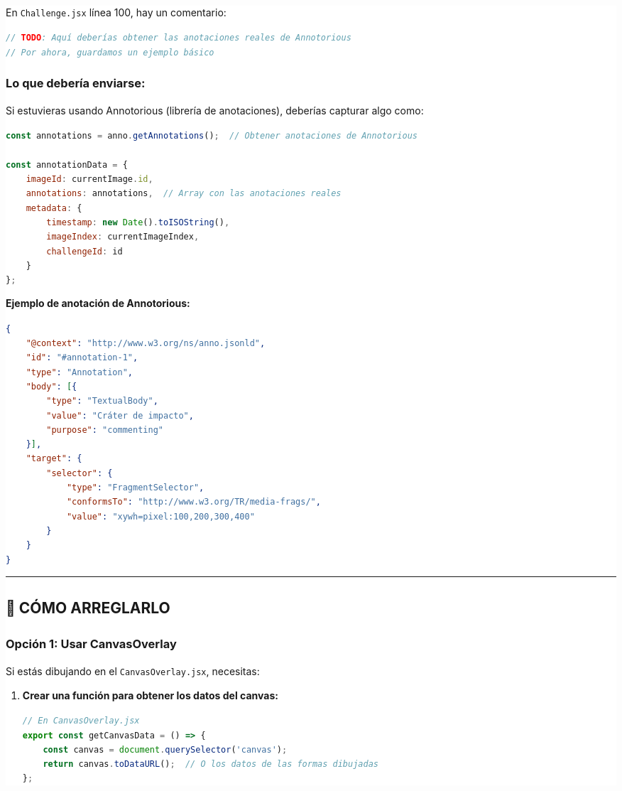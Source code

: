 En `Challenge.jsx` línea 100, hay un comentario:
```javascript
// TODO: Aquí deberías obtener las anotaciones reales de Annotorious
// Por ahora, guardamos un ejemplo básico
```

### **Lo que debería enviarse:**

Si estuvieras usando Annotorious (librería de anotaciones), deberías capturar algo como:

```javascript
const annotations = anno.getAnnotations();  // Obtener anotaciones de Annotorious

const annotationData = {
    imageId: currentImage.id,
    annotations: annotations,  // Array con las anotaciones reales
    metadata: {
        timestamp: new Date().toISOString(),
        imageIndex: currentImageIndex,
        challengeId: id
    }
};
```

**Ejemplo de anotación de Annotorious:**
```json
{
    "@context": "http://www.w3.org/ns/anno.jsonld",
    "id": "#annotation-1",
    "type": "Annotation",
    "body": [{
        "type": "TextualBody",
        "value": "Cráter de impacto",
        "purpose": "commenting"
    }],
    "target": {
        "selector": {
            "type": "FragmentSelector",
            "conformsTo": "http://www.w3.org/TR/media-frags/",
            "value": "xywh=pixel:100,200,300,400"
        }
    }
}
```

---

## 🔧 **CÓMO ARREGLARLO**

### **Opción 1: Usar CanvasOverlay**

Si estás dibujando en el `CanvasOverlay.jsx`, necesitas:

1. **Crear una función para obtener los datos del canvas:**
   ```javascript
   // En CanvasOverlay.jsx
   export const getCanvasData = () => {
       const canvas = document.querySelector('canvas');
       return canvas.toDataURL();  // O los datos de las formas dibujadas
   };
   ```
